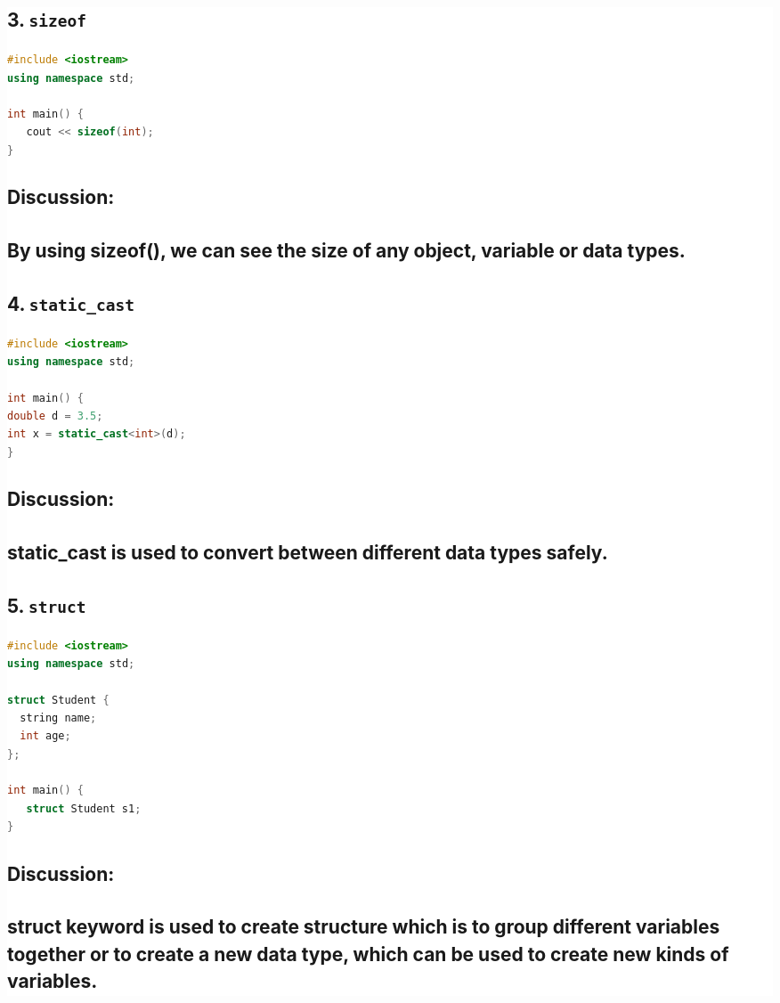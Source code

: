 ## 3. `sizeof`

```cpp
#include <iostream>
using namespace std;

int main() {
   cout << sizeof(int);
}
```

## Discussion:
## By using sizeof(), we can see the size of any object, variable or data types.

## 4. `static_cast`

```cpp
#include <iostream>
using namespace std;

int main() {
double d = 3.5;
int x = static_cast<int>(d); 
}
```

## Discussion:
## static_cast is used to convert between different data types safely.

## 5. `struct`

```cpp
#include <iostream>
using namespace std;

struct Student {
  string name;
  int age;
};

int main() {
   struct Student s1;
}
```

## Discussion:
## struct keyword is used to create structure which is to group different variables together or to create a new data type, which can be used to create new kinds of variables.
